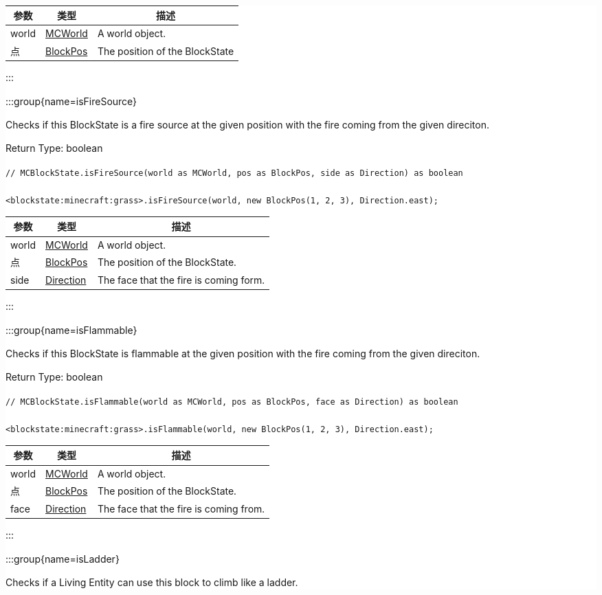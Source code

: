 | 参数    | 类型                                     | 描述                             |
| ----- | -------------------------------------- | ------------------------------ |
| world | [MCWorld](/vanilla/api/world/MCWorld)  | A world object.                |
| 点     | [BlockPos](/vanilla/api/util/BlockPos) | The position of the BlockState |


:::

:::group{name=isFireSource}

Checks if this BlockState is a fire source at the given position with the fire coming from the given direciton.

Return Type: boolean

```zenscript
// MCBlockState.isFireSource(world as MCWorld, pos as BlockPos, side as Direction) as boolean

<blockstate:minecraft:grass>.isFireSource(world, new BlockPos(1, 2, 3), Direction.east);
```

| 参数    | 类型                                       | 描述                                     |
| ----- | ---------------------------------------- | -------------------------------------- |
| world | [MCWorld](/vanilla/api/world/MCWorld)    | A world object.                        |
| 点     | [BlockPos](/vanilla/api/util/BlockPos)   | The position of the BlockState.        |
| side  | [Direction](/vanilla/api/util/Direction) | The face that the fire is coming form. |


:::

:::group{name=isFlammable}

Checks if this BlockState is flammable at the given position with the fire coming from the given direciton.

Return Type: boolean

```zenscript
// MCBlockState.isFlammable(world as MCWorld, pos as BlockPos, face as Direction) as boolean

<blockstate:minecraft:grass>.isFlammable(world, new BlockPos(1, 2, 3), Direction.east);
```

| 参数    | 类型                                       | 描述                                     |
| ----- | ---------------------------------------- | -------------------------------------- |
| world | [MCWorld](/vanilla/api/world/MCWorld)    | A world object.                        |
| 点     | [BlockPos](/vanilla/api/util/BlockPos)   | The position of the BlockState.        |
| face  | [Direction](/vanilla/api/util/Direction) | The face that the fire is coming from. |


:::

:::group{name=isLadder}

Checks if a Living Entity can use this block to climb like a ladder.
